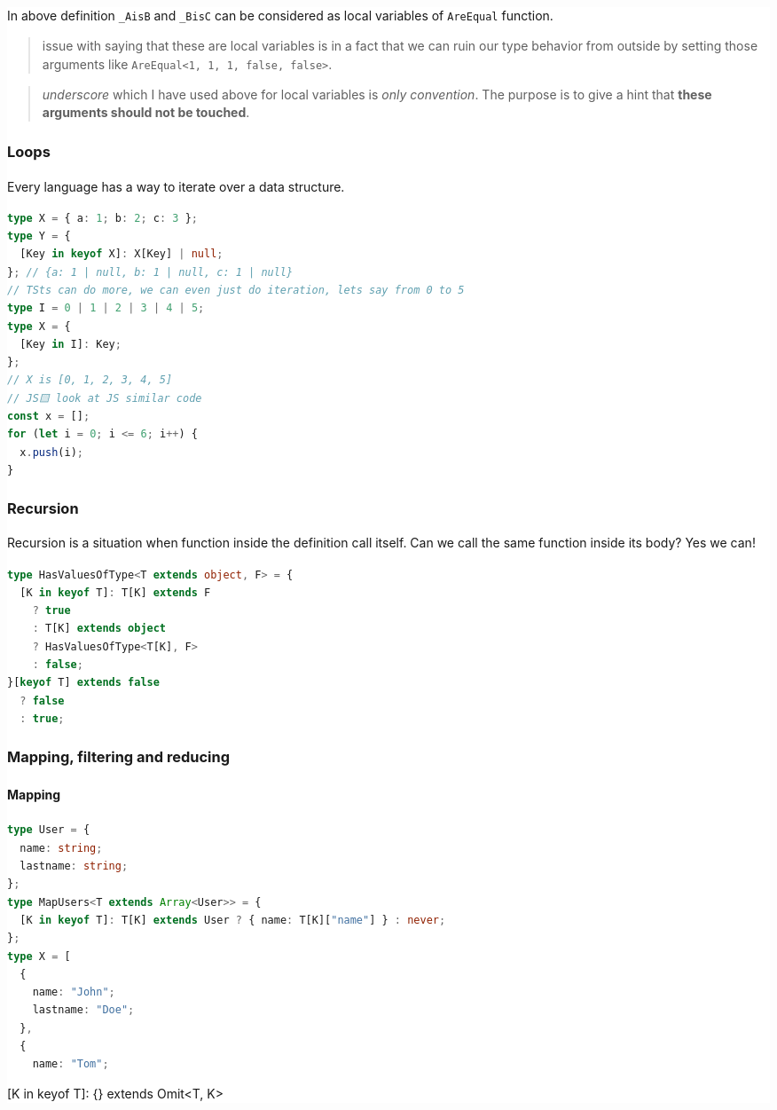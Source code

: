 In above definition `_AisB` and `_BisC` can be considered as local variables of `AreEqual` function.

> issue with saying that these are local variables is in a fact that we can ruin our type behavior from outside by setting those arguments like `AreEqual<1, 1, 1, false, false>`.

> _underscore_ which I have used above for local variables is _only convention_. The purpose is to give a hint that **these arguments should not be touched**.

### Loops

Every language has a way to iterate over a data structure.

```ts
type X = { a: 1; b: 2; c: 3 };
type Y = {
  [Key in keyof X]: X[Key] | null;
}; // {a: 1 | null, b: 1 | null, c: 1 | null}
// TSts can do more, we can even just do iteration, lets say from 0 to 5
type I = 0 | 1 | 2 | 3 | 4 | 5;
type X = {
  [Key in I]: Key;
};
// X is [0, 1, 2, 3, 4, 5]
// JS🟨 look at JS similar code
const x = [];
for (let i = 0; i <= 6; i++) {
  x.push(i);
}
```

### Recursion

Recursion is a situation when function inside the definition call itself. Can we call the same function inside its body? Yes we can!

```ts
type HasValuesOfType<T extends object, F> = {
  [K in keyof T]: T[K] extends F
    ? true
    : T[K] extends object
    ? HasValuesOfType<T[K], F>
    : false;
}[keyof T] extends false
  ? false
  : true;
```

### Mapping, filtering and reducing

#### Mapping

```ts
type User = {
  name: string;
  lastname: string;
};
type MapUsers<T extends Array<User>> = {
  [K in keyof T]: T[K] extends User ? { name: T[K]["name"] } : never;
};
type X = [
  {
    name: "John";
    lastname: "Doe";
  },
  {
    name: "Tom";
```

  [K in Exclude<keyof T, Field>]: T[K];
  [K in keyof T]: {} extends Omit<T, K>
